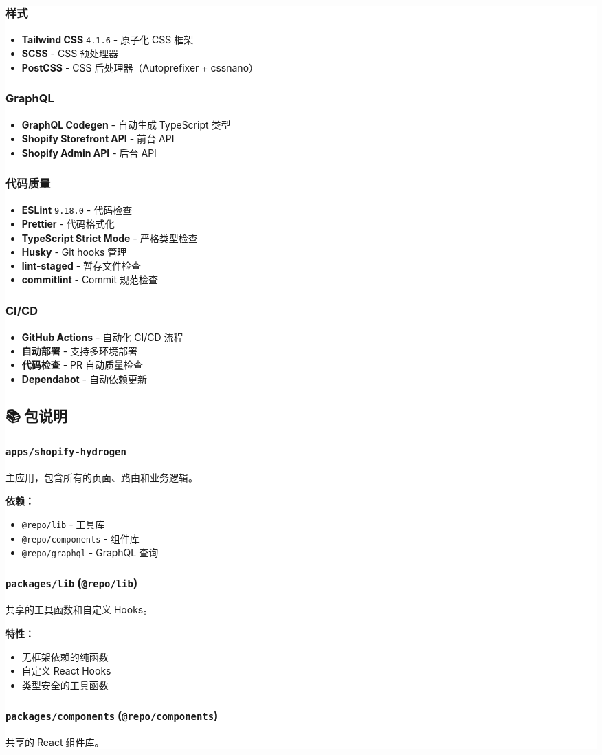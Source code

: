 ### 样式

- **Tailwind CSS** `4.1.6` - 原子化 CSS 框架
- **SCSS** - CSS 预处理器
- **PostCSS** - CSS 后处理器（Autoprefixer + cssnano）

### GraphQL

- **GraphQL Codegen** - 自动生成 TypeScript 类型
- **Shopify Storefront API** - 前台 API
- **Shopify Admin API** - 后台 API

### 代码质量

- **ESLint** `9.18.0` - 代码检查
- **Prettier** - 代码格式化
- **TypeScript Strict Mode** - 严格类型检查
- **Husky** - Git hooks 管理
- **lint-staged** - 暂存文件检查
- **commitlint** - Commit 规范检查

### CI/CD

- **GitHub Actions** - 自动化 CI/CD 流程
- **自动部署** - 支持多环境部署
- **代码检查** - PR 自动质量检查
- **Dependabot** - 自动依赖更新

## 📚 包说明

### `apps/shopify-hydrogen`

主应用，包含所有的页面、路由和业务逻辑。

**依赖：**

- `@repo/lib` - 工具库
- `@repo/components` - 组件库
- `@repo/graphql` - GraphQL 查询

### `packages/lib` (`@repo/lib`)

共享的工具函数和自定义 Hooks。

**特性：**

- 无框架依赖的纯函数
- 自定义 React Hooks
- 类型安全的工具函数

### `packages/components` (`@repo/components`)

共享的 React 组件库。
